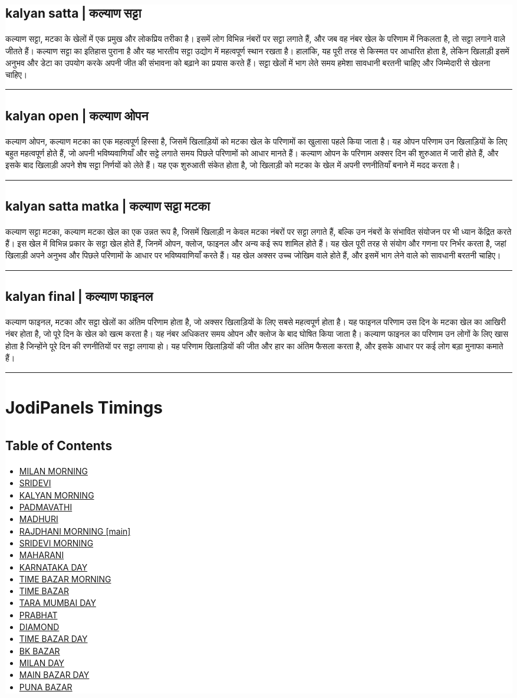
## kalyan satta | कल्याण सट्टा
कल्याण सट्टा, मटका के खेलों में एक प्रमुख और लोकप्रिय तरीका है। इसमें लोग विभिन्न नंबरों पर सट्टा लगाते हैं, और जब वह नंबर खेल के परिणाम में निकलता है, तो सट्टा लगाने वाले जीतते हैं। कल्याण सट्टा का इतिहास पुराना है और यह भारतीय सट्टा उद्योग में महत्वपूर्ण स्थान रखता है। हालांकि, यह पूरी तरह से किस्मत पर आधारित होता है, लेकिन खिलाड़ी इसमें अनुभव और डेटा का उपयोग करके अपनी जीत की संभावना को बढ़ाने का प्रयास करते हैं। सट्टा खेलों में भाग लेते समय हमेशा सावधानी बरतनी चाहिए और जिम्मेदारी से खेलना चाहिए।

---

## kalyan open | कल्याण ओपन
कल्याण ओपन, कल्याण मटका का एक महत्वपूर्ण हिस्सा है, जिसमें खिलाड़ियों को मटका खेल के परिणामों का खुलासा पहले किया जाता है। यह ओपन परिणाम उन खिलाड़ियों के लिए बहुत महत्वपूर्ण होते हैं, जो अपनी भविष्यवाणियाँ और सट्टे लगाते समय पिछले परिणामों को आधार मानते हैं। कल्याण ओपन के परिणाम अक्सर दिन की शुरुआत में जारी होते हैं, और इसके बाद खिलाड़ी अपने शेष सट्टा निर्णयों को लेते हैं। यह एक शुरुआती संकेत होता है, जो खिलाड़ी को मटका के खेल में अपनी रणनीतियाँ बनाने में मदद करता है।

---

## kalyan satta matka | कल्याण सट्टा मटका
कल्याण सट्टा मटका, कल्याण मटका खेल का एक उन्नत रूप है, जिसमें खिलाड़ी न केवल मटका नंबरों पर सट्टा लगाते हैं, बल्कि उन नंबरों के संभावित संयोजन पर भी ध्यान केंद्रित करते हैं। इस खेल में विभिन्न प्रकार के सट्टा खेल होते हैं, जिनमें ओपन, क्लोज, फाइनल और अन्य कई रूप शामिल होते हैं। यह खेल पूरी तरह से संयोग और गणना पर निर्भर करता है, जहां खिलाड़ी अपने अनुभव और पिछले परिणामों के आधार पर भविष्यवाणियाँ करते हैं। यह खेल अक्सर उच्च जोखिम वाले होते हैं, और इसमें भाग लेने वाले को सावधानी बरतनी चाहिए।

---

## kalyan final | कल्याण फाइनल
कल्याण फाइनल, मटका और सट्टा खेलों का अंतिम परिणाम होता है, जो अक्सर खिलाड़ियों के लिए सबसे महत्वपूर्ण होता है। यह फाइनल परिणाम उस दिन के मटका खेल का आखिरी नंबर होता है, जो पूरे दिन के खेल को खत्म करता है। यह नंबर अधिकतर समय ओपन और क्लोज के बाद घोषित किया जाता है। कल्याण फाइनल का परिणाम उन लोगों के लिए खास होता है जिन्होंने पूरे दिन की रणनीतियों पर सट्टा लगाया हो। यह परिणाम खिलाड़ियों की जीत और हार का अंतिम फैसला करता है, और इसके आधार पर कई लोग बड़ा मुनाफा कमाते हैं।

---

# JodiPanels Timings

## Table of Contents
- [MILAN MORNING](#milan-morning)
- [SRIDEVI](#sridevi)
- [KALYAN MORNING](#kalyan-morning)
- [PADMAVATHI](#padmavathi)
- [MADHURI](#madhuri)
- [RAJDHANI MORNING [main]](#rajdhani-morning-main)
- [SRIDEVI MORNING](#sridevi-morning)
- [MAHARANI](#maharani)
- [KARNATAKA DAY](#karnataka-day)
- [TIME BAZAR MORNING](#time-bazar-morning)
- [TIME BAZAR](#time-bazar)
- [TARA MUMBAI DAY](#tara-mumbai-day)
- [PRABHAT](#prabhat)
- [DIAMOND](#diamond)
- [TIME BAZAR DAY](#time-bazar-day)
- [BK BAZAR](#bk-bazar)
- [MILAN DAY](#milan-day)
- [MAIN BAZAR DAY](#main-bazar-day)
- [PUNA BAZAR](#puna-bazar)